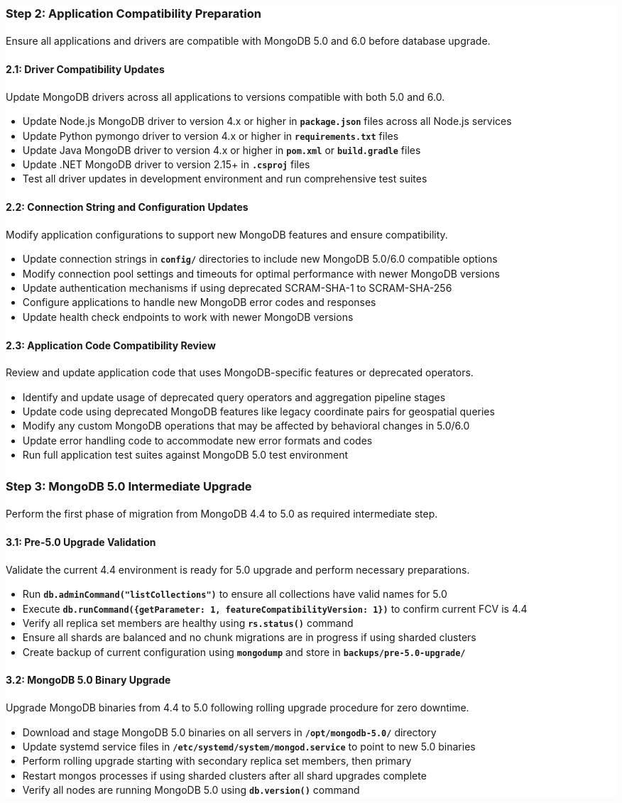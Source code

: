 ### Step 2: Application Compatibility Preparation
Ensure all applications and drivers are compatible with MongoDB 5.0 and 6.0 before database upgrade.

#### 2.1: Driver Compatibility Updates
Update MongoDB drivers across all applications to versions compatible with both 5.0 and 6.0.
- Update Node.js MongoDB driver to version 4.x or higher in **`package.json`** files across all Node.js services
- Update Python pymongo driver to version 4.x or higher in **`requirements.txt`** files
- Update Java MongoDB driver to version 4.x or higher in **`pom.xml`** or **`build.gradle`** files
- Update .NET MongoDB driver to version 2.15+ in **`.csproj`** files
- Test all driver updates in development environment and run comprehensive test suites

#### 2.2: Connection String and Configuration Updates
Modify application configurations to support new MongoDB features and ensure compatibility.
- Update connection strings in **`config/`** directories to include new MongoDB 5.0/6.0 compatible options
- Modify connection pool settings and timeouts for optimal performance with newer MongoDB versions
- Update authentication mechanisms if using deprecated SCRAM-SHA-1 to SCRAM-SHA-256
- Configure applications to handle new MongoDB error codes and responses
- Update health check endpoints to work with newer MongoDB versions

#### 2.3: Application Code Compatibility Review
Review and update application code that uses MongoDB-specific features or deprecated operators.
- Identify and update usage of deprecated query operators and aggregation pipeline stages
- Update code using deprecated MongoDB features like legacy coordinate pairs for geospatial queries
- Modify any custom MongoDB operations that may be affected by behavioral changes in 5.0/6.0
- Update error handling code to accommodate new error formats and codes
- Run full application test suites against MongoDB 5.0 test environment

### Step 3: MongoDB 5.0 Intermediate Upgrade
Perform the first phase of migration from MongoDB 4.4 to 5.0 as required intermediate step.

#### 3.1: Pre-5.0 Upgrade Validation
Validate the current 4.4 environment is ready for 5.0 upgrade and perform necessary preparations.
- Run **`db.adminCommand("listCollections")`** to ensure all collections have valid names for 5.0
- Execute **`db.runCommand({getParameter: 1, featureCompatibilityVersion: 1})`** to confirm current FCV is 4.4
- Verify all replica set members are healthy using **`rs.status()`** command
- Ensure all shards are balanced and no chunk migrations are in progress if using sharded clusters
- Create backup of current configuration using **`mongodump`** and store in **`backups/pre-5.0-upgrade/`**

#### 3.2: MongoDB 5.0 Binary Upgrade
Upgrade MongoDB binaries from 4.4 to 5.0 following rolling upgrade procedure for zero downtime.
- Download and stage MongoDB 5.0 binaries on all servers in **`/opt/mongodb-5.0/`** directory
- Update systemd service files in **`/etc/systemd/system/mongod.service`** to point to new 5.0 binaries
- Perform rolling upgrade starting with secondary replica set members, then primary
- Restart mongos processes if using sharded clusters after all shard upgrades complete
- Verify all nodes are running MongoDB 5.0 using **`db.version()`** command

